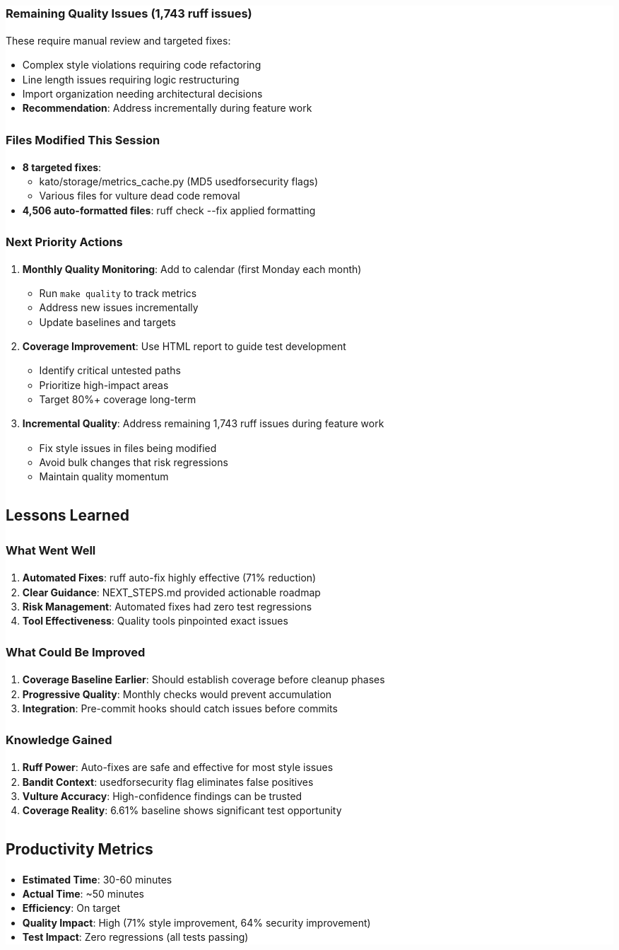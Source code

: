 ### Remaining Quality Issues (1,743 ruff issues)
These require manual review and targeted fixes:
- Complex style violations requiring code refactoring
- Line length issues requiring logic restructuring
- Import organization needing architectural decisions
- **Recommendation**: Address incrementally during feature work

### Files Modified This Session
- **8 targeted fixes**:
  - kato/storage/metrics_cache.py (MD5 usedforsecurity flags)
  - Various files for vulture dead code removal
- **4,506 auto-formatted files**: ruff check --fix applied formatting

### Next Priority Actions
1. **Monthly Quality Monitoring**: Add to calendar (first Monday each month)
   - Run `make quality` to track metrics
   - Address new issues incrementally
   - Update baselines and targets

2. **Coverage Improvement**: Use HTML report to guide test development
   - Identify critical untested paths
   - Prioritize high-impact areas
   - Target 80%+ coverage long-term

3. **Incremental Quality**: Address remaining 1,743 ruff issues during feature work
   - Fix style issues in files being modified
   - Avoid bulk changes that risk regressions
   - Maintain quality momentum

## Lessons Learned

### What Went Well
1. **Automated Fixes**: ruff auto-fix highly effective (71% reduction)
2. **Clear Guidance**: NEXT_STEPS.md provided actionable roadmap
3. **Risk Management**: Automated fixes had zero test regressions
4. **Tool Effectiveness**: Quality tools pinpointed exact issues

### What Could Be Improved
1. **Coverage Baseline Earlier**: Should establish coverage before cleanup phases
2. **Progressive Quality**: Monthly checks would prevent accumulation
3. **Integration**: Pre-commit hooks should catch issues before commits

### Knowledge Gained
1. **Ruff Power**: Auto-fixes are safe and effective for most style issues
2. **Bandit Context**: usedforsecurity flag eliminates false positives
3. **Vulture Accuracy**: High-confidence findings can be trusted
4. **Coverage Reality**: 6.61% baseline shows significant test opportunity

## Productivity Metrics
- **Estimated Time**: 30-60 minutes
- **Actual Time**: ~50 minutes
- **Efficiency**: On target
- **Quality Impact**: High (71% style improvement, 64% security improvement)
- **Test Impact**: Zero regressions (all tests passing)
